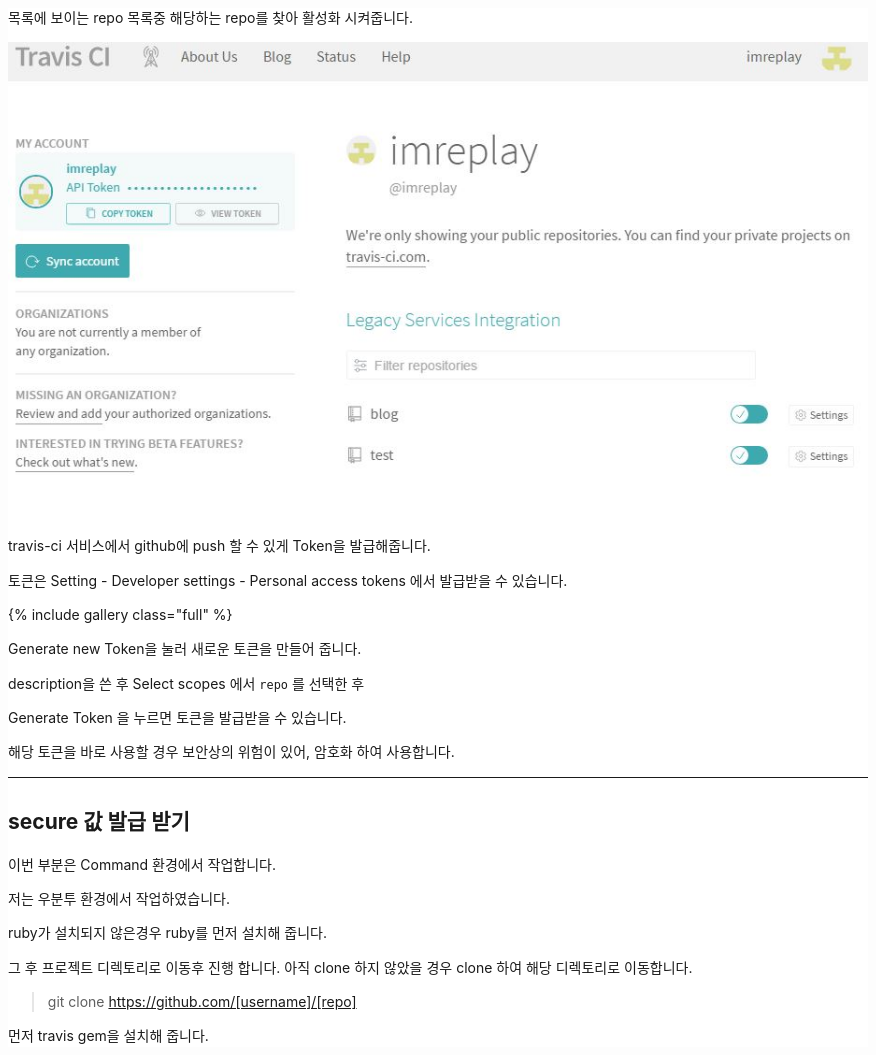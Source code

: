 목록에 보이는 repo 목록중 해당하는 repo를 찾아 활성화 시켜줍니다.

![travis-active](/assets/img/travis-active.jpg)

travis-ci 서비스에서 github에 push 할 수 있게 Token을 발급해줍니다.

토큰은 Setting - Developer settings - Personal access tokens 에서 발급받을 수 있습니다.

{% include gallery class="full" %}

Generate new Token을 눌러 새로운 토큰을 만들어 줍니다.

description을 쓴 후 Select scopes 에서 `repo` 를 선택한 후 

Generate Token 을 누르면 토큰을 발급받을 수 있습니다.

해당 토큰을 바로 사용할 경우 보안상의 위험이 있어, 암호화 하여 사용합니다.

---

## secure 값 발급 받기

이번 부분은 Command 환경에서 작업합니다.

저는 우분투 환경에서 작업하였습니다.

ruby가 설치되지 않은경우 ruby를 먼저 설치해 줍니다.

그 후 프로젝트 디렉토리로 이동후 진행 합니다. 아직 clone 하지 않았을 경우 clone 하여 해당 디렉토리로 이동합니다.

> git clone https://github.com/[username]/[repo]

먼저 travis gem을 설치해 줍니다.
